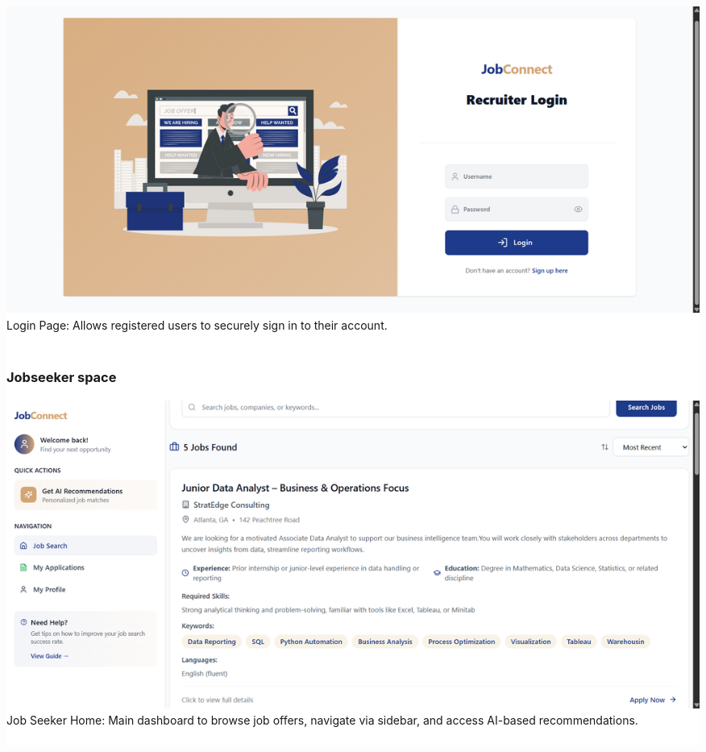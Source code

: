 ![Login](./assets/login.png)  
Login Page: Allows registered users to securely sign in to their account.  
<br>

### Jobseeker space
![Job Seeker Home](./assets/HomeJobseeker.png)  
Job Seeker Home: Main dashboard to browse job offers, navigate via sidebar, and access AI-based recommendations.  
<br>
